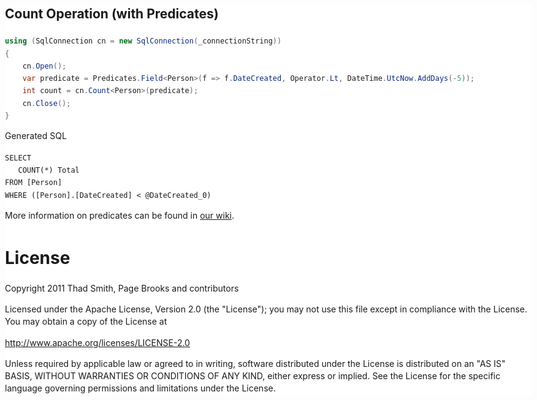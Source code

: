 
## Count Operation (with Predicates)

```c#
using (SqlConnection cn = new SqlConnection(_connectionString))
{
    cn.Open();
    var predicate = Predicates.Field<Person>(f => f.DateCreated, Operator.Lt, DateTime.UtcNow.AddDays(-5));
    int count = cn.Count<Person>(predicate);
    cn.Close();
}            
```

Generated SQL

```
SELECT 
   COUNT(*) Total 
FROM [Person] 
WHERE ([Person].[DateCreated] < @DateCreated_0)
```

More information on predicates can be found in [our wiki](https://github.com/tmsmith/Dapper-Extensions/wiki/Predicates).


# License

Copyright 2011 Thad Smith, Page Brooks and contributors

Licensed under the Apache License, Version 2.0 (the "License");
you may not use this file except in compliance with the License.
You may obtain a copy of the License at

http://www.apache.org/licenses/LICENSE-2.0

Unless required by applicable law or agreed to in writing, software
distributed under the License is distributed on an "AS IS" BASIS,
WITHOUT WARRANTIES OR CONDITIONS OF ANY KIND, either express or implied.
See the License for the specific language governing permissions and
limitations under the License.
